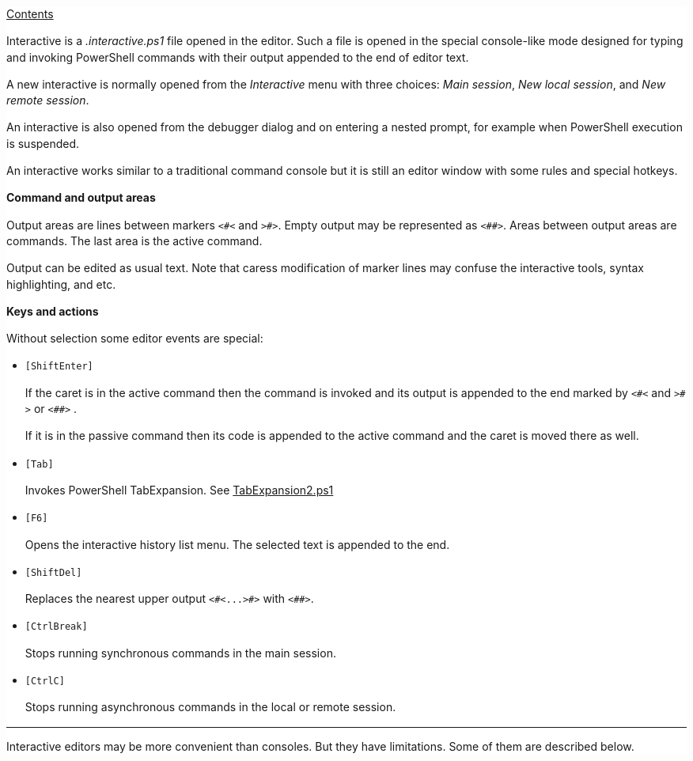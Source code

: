 [Contents]

Interactive is a *.interactive.ps1* file opened in the editor. Such a file is
opened in the special console-like mode designed for typing and invoking
PowerShell commands with their output appended to the end of editor text.

A new interactive is normally opened from the *Interactive* menu with three
choices: *Main session*, *New local session*, and *New remote session*.

An interactive is also opened from the debugger dialog and on entering a
nested prompt, for example when PowerShell execution is suspended.

An interactive works similar to a traditional command console but it is
still an editor window with some rules and special hotkeys.

**Command and output areas**

Output areas are lines between markers `<#<` and `>#>`.
Empty output may be represented as `<##>`.
Areas between output areas are commands.
The last area is the active command.

Output can be edited as usual text. Note that caress modification of marker
lines may confuse the interactive tools, syntax highlighting, and etc.

**Keys and actions**

Without selection some editor events are special:

* `[ShiftEnter]`

    If the caret is in the active command then the command is invoked and its
    output is appended to the end marked by `<#<` and `>#>` or `<##>` .

    If it is in the passive command then its code is appended to the active
    command and the caret is moved there as well.

* `[Tab]`

    Invokes PowerShell TabExpansion.
    See [TabExpansion2.ps1](#tabexpansion2ps1)

* `[F6]`

    Opens the interactive history list menu.
    The selected text is appended to the end.

* `[ShiftDel]`

    Replaces the nearest upper output `<#<...>#>` with `<##>`.

* `[CtrlBreak]`

    Stops running synchronous commands in the main session.

* `[CtrlC]`

    Stops running asynchronous commands in the local or remote session.

---

Interactive editors may be more convenient than consoles. But they have
limitations. Some of them are described below.


[Contents]: #powershellfar
[FAQ]: #frequently-asked-questions
[Examples]: #command-and-macro-examples